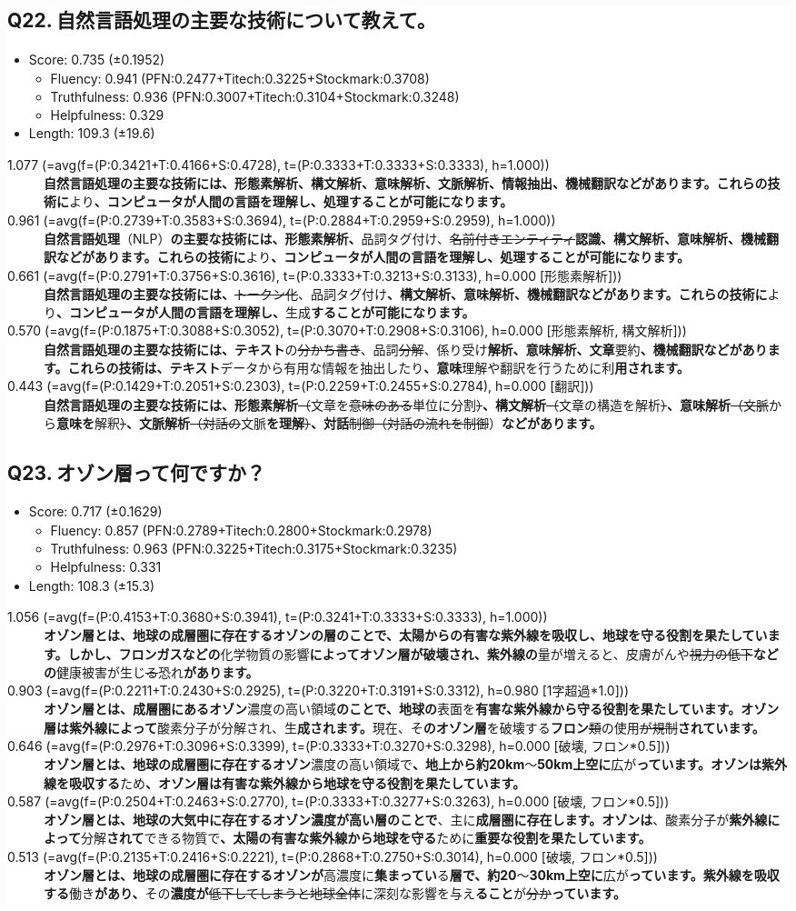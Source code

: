 ## <a name="Q22"></a>Q22. 自然言語処理の主要な技術について教えて。

- Score: 0.735 (±0.1952)
  - Fluency: 0.941 (PFN:0.2477+Titech:0.3225+Stockmark:0.3708)
  - Truthfulness: 0.936 (PFN:0.3007+Titech:0.3104+Stockmark:0.3248)
  - Helpfulness: 0.329
- Length: 109.3 (±19.6)

<dl>
<dt>1.077 (=avg(f=(P:0.3421+T:0.4166+S:0.4728), t=(P:0.3333+T:0.3333+S:0.3333), h=1.000))</dt>
<dd><b>自然言語処理の主要な技術には、形態素解析、構文解析、意味解析、文脈解析、情報抽出、機械翻訳などがあります。これらの技術に</b>より<b>、コンピュータが人間の言語を理解し、処理することが可能になります。</b></dd>
<dt>0.961 (=avg(f=(P:0.2739+T:0.3583+S:0.3694), t=(P:0.2884+T:0.2959+S:0.2959), h=1.000))</dt>
<dd><b>自然言語処理</b>（NLP）<b>の主要な技術には、形態素解析、</b>品詞タグ付け、<s>名前付きエンティティ</s><b>認識、構文解析、意味解析、機械翻訳などがあります。これらの技術に</b>より<b>、コンピュータが人間の言語を理解し、処理することが可能になります。</b></dd>
<dt>0.661 (=avg(f=(P:0.2791+T:0.3756+S:0.3616), t=(P:0.3333+T:0.3213+S:0.3133), h=0.000 [形態素解析]))</dt>
<dd><b>自然言語処理の主要な技術には、</b><s>トークン化</s>、品詞タグ付け<b>、構文解析、意味解析、機械翻訳などがあります。これらの技術に</b>より<b>、コンピュータが人間の言語を理解し、</b>生成<b>することが可能になります。</b></dd>
<dt>0.570 (=avg(f=(P:0.1875+T:0.3088+S:0.3052), t=(P:0.3070+T:0.2908+S:0.3106), h=0.000 [形態素解析, 構文解析]))</dt>
<dd><b>自然言語処理の主要な技術には、テキスト</b>の<s>分かち書き</s>、品詞<s>分解</s>、係り受け<b>解析、意味解析、文章</b>要約<b>、機械翻訳などがあります。これらの技術は、テキスト</b>データから有用な情報を抽出したり<b>、意味</b>理解や翻訳を行うために利<b>用されます。</b></dd>
<dt>0.443 (=avg(f=(P:0.1429+T:0.2051+S:0.2303), t=(P:0.2259+T:0.2455+S:0.2784), h=0.000 [翻訳]))</dt>
<dd><b>自然言語処理の主要な技術には、形態素解析</b><s>（</s>文章を<s>意味のある</s>単位に分割<s>）</s><b>、構文解析</b><s>（</s>文章の構造を解析<s>）</s><b>、意味解析</b><s>（文脈</s>から<b>意味を</b>解釈<s>）</s><b>、文脈解析</b><s>（対話の</s>文脈<b>を理解</b><s>）</s><b>、対話</b><s>制御（対話の流れを制御</s>）<b>などがあります。</b></dd>
</dl>

## <a name="Q23"></a>Q23. オゾン層って何ですか？

- Score: 0.717 (±0.1629)
  - Fluency: 0.857 (PFN:0.2789+Titech:0.2800+Stockmark:0.2978)
  - Truthfulness: 0.963 (PFN:0.3225+Titech:0.3175+Stockmark:0.3235)
  - Helpfulness: 0.331
- Length: 108.3 (±15.3)

<dl>
<dt>1.056 (=avg(f=(P:0.4153+T:0.3680+S:0.3941), t=(P:0.3241+T:0.3333+S:0.3333), h=1.000))</dt>
<dd><b>オゾン層とは、地球の成層圏に存在するオゾンの層のことで、太陽からの有害な紫外線を吸収し、地球を守る役割を果たしています。しかし、フロンガスなどの</b>化学物質の影響<b>によってオゾン層が破壊され、紫外線の</b>量が増えると、皮膚がんや<s>視力の低下</s><b>などの</b>健康被害が生じ<s>る</s>恐れ<b>があります。</b></dd>
<dt>0.903 (=avg(f=(P:0.2211+T:0.2430+S:0.2925), t=(P:0.3220+T:0.3191+S:0.3312), h=0.980 [1字超過*1.0]))</dt>
<dd><b>オゾン層とは、成層圏にあるオゾン</b>濃度の高い領域<b>のことで、地球の</b>表面を<b>有害な紫外線から守る役割を果たしています。オゾン層は紫外線によって</b>酸素分子が分解され、生<b>成されます。</b>現在、そ<b>のオゾン層</b>を破壊する<b>フロン</b><s>類</s>の使用<s>が規制</s><b>されています。</b></dd>
<dt>0.646 (=avg(f=(P:0.2976+T:0.3096+S:0.3399), t=(P:0.3333+T:0.3270+S:0.3298), h=0.000 [破壊, フロン*0.5]))</dt>
<dd><b>オゾン層とは、地球の成層圏に存在するオゾン</b>濃度の高い領域で<b>、地上から約20km</b>～<b>50km上空に</b>広が<b>っています。オゾンは紫外線を吸収する</b>ため<b>、オゾン層は有害な紫外線から地球を守る役割を果たしています。</b></dd>
<dt>0.587 (=avg(f=(P:0.2504+T:0.2463+S:0.2770), t=(P:0.3333+T:0.3277+S:0.3263), h=0.000 [破壊, フロン*0.5]))</dt>
<dd><b>オゾン層とは、地球の大気中に存在するオゾン濃度が高い層のことで</b>、主に<b>成層圏に存在します。オゾンは</b>、酸素分子が<b>紫外線によって</b>分解<b>されて</b>できる物質で<b>、太陽の有害な紫外線から地球を守る</b>ために<b>重要な役割を果たしています。</b></dd>
<dt>0.513 (=avg(f=(P:0.2135+T:0.2416+S:0.2221), t=(P:0.2868+T:0.2750+S:0.3014), h=0.000 [破壊, フロン*0.5]))</dt>
<dd><b>オゾン層とは、地球の成層圏に存在するオゾンが</b>高濃度に<b>集まってい</b>る<b>層で、約20</b>～<b>30km上空に</b>広が<b>っています。紫外線を吸収する</b>働き<b>があり、</b>その<b>濃度が</b><s>低下してしまうと地球全体</s>に深刻な影響を与え<b>ること</b>が<s>分か</s><b>っています。</b></dd>
</dl>
